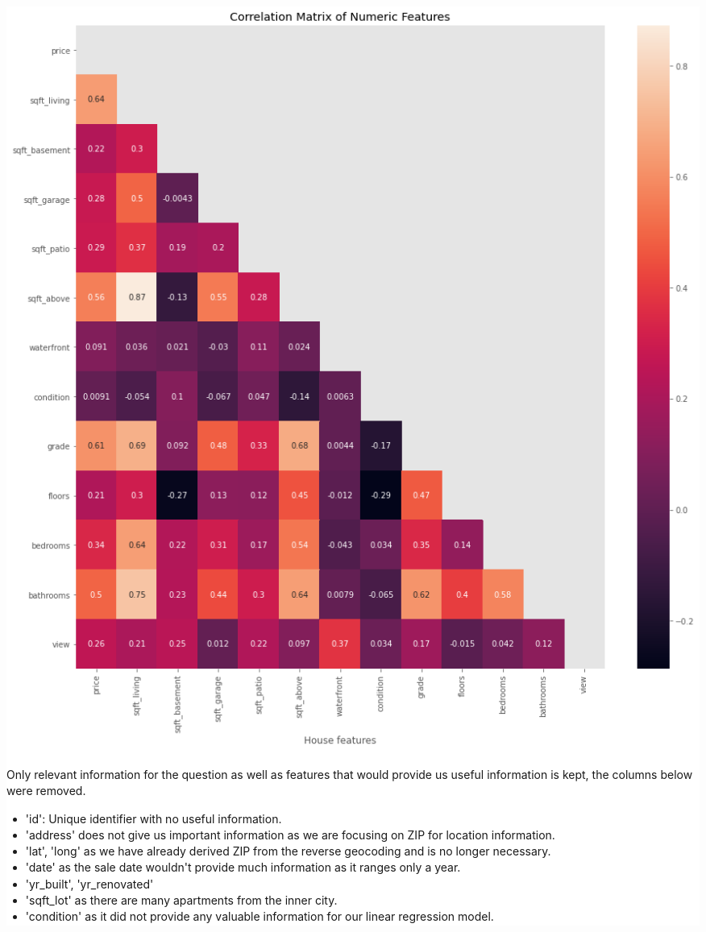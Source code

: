 ![Alt Image text](visualizations/corr_matrix.png)

Only relevant information for the question as well as features that would provide us useful information is kept, the columns below were removed.

- 'id': Unique identifier with no useful information.
- 'address' does not give us important information as we are focusing on ZIP for location information.
- 'lat', 'long' as we have already derived ZIP from the reverse geocoding and is no longer necessary.
- 'date' as the sale date wouldn't provide much information as it ranges only a year.
- 'yr_built', 'yr_renovated'
- 'sqft_lot' as there are many apartments from the inner city.
- 'condition' as it did not provide any valuable information for our linear regression model.
